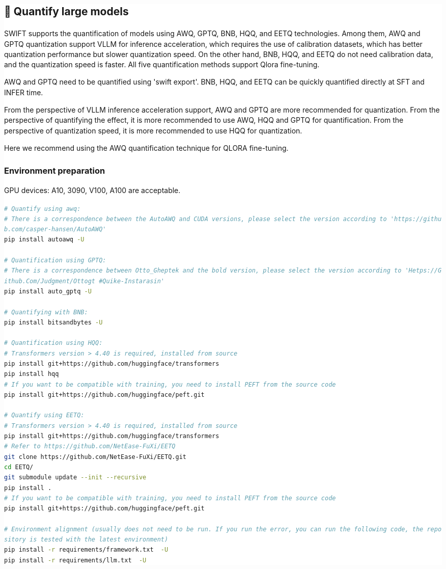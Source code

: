 ## 📃 Quantify large models

SWIFT supports the quantification of models using AWQ, GPTQ, BNB, HQQ, and EETQ technologies. Among them, AWQ and GPTQ quantization support VLLM for inference acceleration, which requires the use of calibration datasets, which has better quantization performance but slower quantization speed. On the other hand, BNB, HQQ, and EETQ do not need calibration data, and the quantization speed is faster. All five quantification methods support Qlora fine-tuning.

AWQ and GPTQ need to be quantified using 'swift export'. BNB, HQQ, and EETQ can be quickly quantified directly at SFT and INFER time.

From the perspective of VLLM inference acceleration support, AWQ and GPTQ are more recommended for quantization. From the perspective of quantifying the effect, it is more recommended to use AWQ, HQQ and GPTQ for quantification. From the perspective of quantization speed, it is more recommended to use HQQ for quantization.

Here we recommend using the AWQ quantification technique for QLORA fine-tuning.

### Environment preparation

GPU devices: A10, 3090, V100, A100 are acceptable.

```bash
# Quantify using awq:
# There is a correspondence between the AutoAWQ and CUDA versions, please select the version according to 'https://github.com/casper-hansen/AutoAWQ'
pip install autoawq -U

# Quantification using GPTQ:
# There is a correspondence between Otto_Gheptek and the bold version, please select the version according to 'Hetps://Github.Com/Judgment/Ottogt #Quike-Instarasin'
pip install auto_gptq -U

# Quantifying with BNB:
pip install bitsandbytes -U

# Quantification using HQQ:
# Transformers version > 4.40 is required, installed from source
pip install git+https://github.com/huggingface/transformers
pip install hqq
# If you want to be compatible with training, you need to install PEFT from the source code
pip install git+https://github.com/huggingface/peft.git

# Quantify using EETQ:
# Transformers version > 4.40 is required, installed from source
pip install git+https://github.com/huggingface/transformers
# Refer to https://github.com/NetEase-FuXi/EETQ
git clone https://github.com/NetEase-FuXi/EETQ.git
cd EETQ/
git submodule update --init --recursive
pip install .
# If you want to be compatible with training, you need to install PEFT from the source code
pip install git+https://github.com/huggingface/peft.git

# Environment alignment (usually does not need to be run. If you run the error, you can run the following code, the repository is tested with the latest environment)
pip install -r requirements/framework.txt  -U
pip install -r requirements/llm.txt  -U
```

